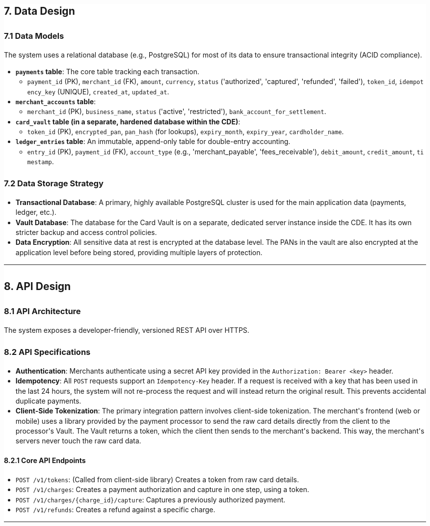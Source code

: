 
## 7. Data Design

### 7.1 Data Models
The system uses a relational database (e.g., PostgreSQL) for most of its data to ensure transactional integrity (ACID compliance).

- **`payments` table**: The core table tracking each transaction.
  - `payment_id` (PK), `merchant_id` (FK), `amount`, `currency`, `status` ('authorized', 'captured', 'refunded', 'failed'), `token_id`, `idempotency_key` (UNIQUE), `created_at`, `updated_at`.
- **`merchant_accounts` table**:
  - `merchant_id` (PK), `business_name`, `status` ('active', 'restricted'), `bank_account_for_settlement`.
- **`card_vault` table (in a separate, hardened database within the CDE)**:
  - `token_id` (PK), `encrypted_pan`, `pan_hash` (for lookups), `expiry_month`, `expiry_year`, `cardholder_name`.
- **`ledger_entries` table**: An immutable, append-only table for double-entry accounting.
  - `entry_id` (PK), `payment_id` (FK), `account_type` (e.g., 'merchant_payable', 'fees_receivable'), `debit_amount`, `credit_amount`, `timestamp`.

### 7.2 Data Storage Strategy
- **Transactional Database**: A primary, highly available PostgreSQL cluster is used for the main application data (payments, ledger, etc.).
- **Vault Database**: The database for the Card Vault is on a separate, dedicated server instance inside the CDE. It has its own stricter backup and access control policies.
- **Data Encryption**: All sensitive data at rest is encrypted at the database level. The PANs in the vault are also encrypted at the application level before being stored, providing multiple layers of protection.

---

## 8. API Design

### 8.1 API Architecture
The system exposes a developer-friendly, versioned REST API over HTTPS.

### 8.2 API Specifications
- **Authentication**: Merchants authenticate using a secret API key provided in the `Authorization: Bearer <key>` header.
- **Idempotency**: All `POST` requests support an `Idempotency-Key` header. If a request is received with a key that has been used in the last 24 hours, the system will not re-process the request and will instead return the original result. This prevents accidental duplicate payments.
- **Client-Side Tokenization**: The primary integration pattern involves client-side tokenization. The merchant's frontend (web or mobile) uses a library provided by the payment processor to send the raw card details directly from the client to the processor's Vault. The Vault returns a token, which the client then sends to the merchant's backend. This way, the merchant's servers never touch the raw card data.

#### 8.2.1 Core API Endpoints
- `POST /v1/tokens`: (Called from client-side library) Creates a token from raw card details.
- `POST /v1/charges`: Creates a payment authorization and capture in one step, using a token.
- `POST /v1/charges/{charge_id}/capture`: Captures a previously authorized payment.
- `POST /v1/refunds`: Creates a refund against a specific charge.

---